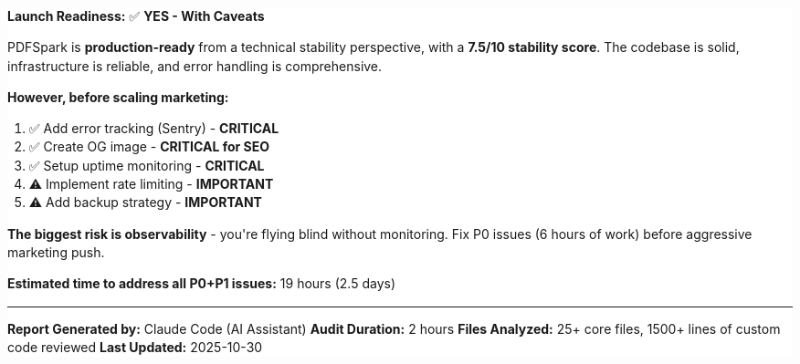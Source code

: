 **Launch Readiness:** ✅ **YES - With Caveats**

PDFSpark is **production-ready** from a technical stability perspective, with a **7.5/10 stability score**. The codebase is solid, infrastructure is reliable, and error handling is comprehensive.

**However, before scaling marketing:**
1. ✅ Add error tracking (Sentry) - **CRITICAL**
2. ✅ Create OG image - **CRITICAL for SEO**
3. ✅ Setup uptime monitoring - **CRITICAL**
4. ⚠️ Implement rate limiting - **IMPORTANT**
5. ⚠️ Add backup strategy - **IMPORTANT**

**The biggest risk is observability** - you're flying blind without monitoring. Fix P0 issues (6 hours of work) before aggressive marketing push.

**Estimated time to address all P0+P1 issues:** 19 hours (2.5 days)

---

**Report Generated by:** Claude Code (AI Assistant)
**Audit Duration:** 2 hours
**Files Analyzed:** 25+ core files, 1500+ lines of custom code reviewed
**Last Updated:** 2025-10-30
